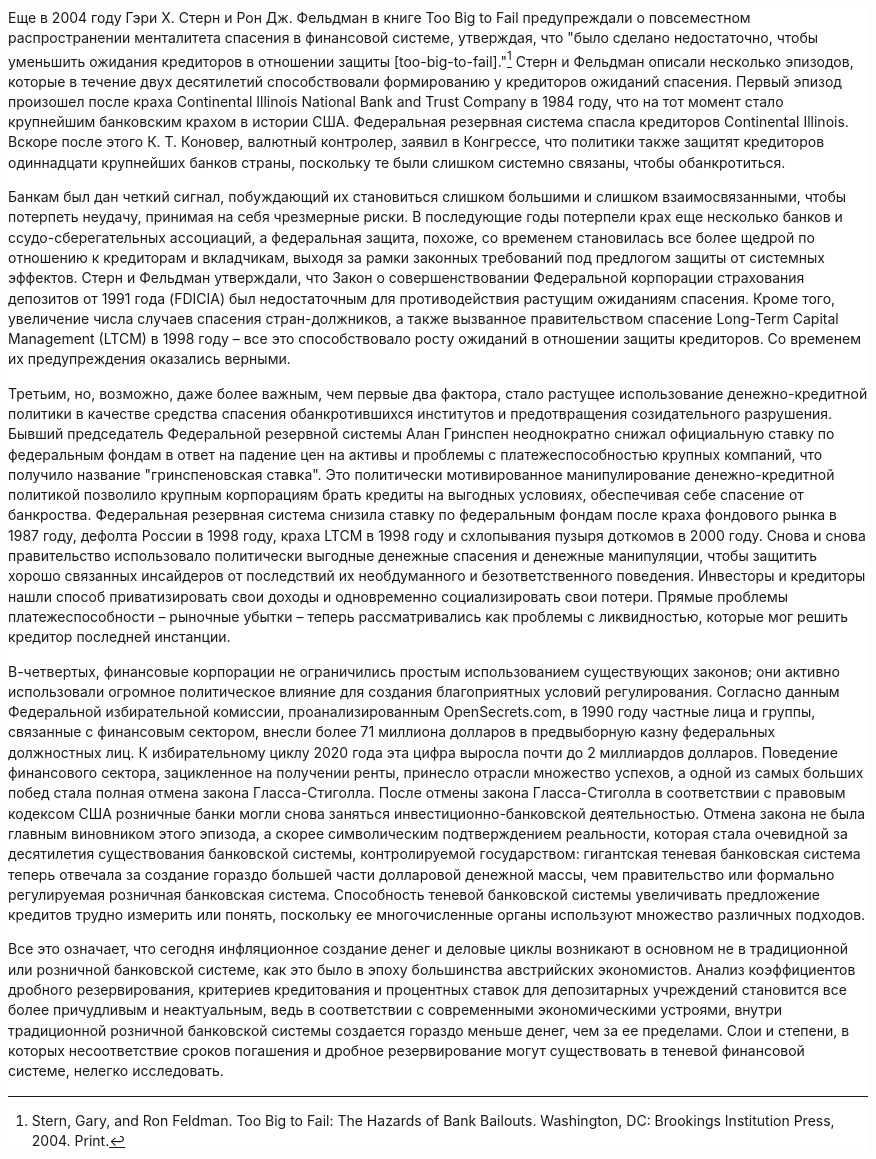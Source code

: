 Еще в 2004 году Гэри Х. Стерн и Рон Дж. Фельдман в книге Too Big to Fail предупреждали о повсеместном распространении менталитета спасения в финансовой системе, утверждая, что "было сделано недостаточно, чтобы уменьшить ожидания кредиторов в отношении защиты [too-big-to-fail]."[^34] Стерн и Фельдман описали несколько эпизодов, которые в течение двух десятилетий способствовали формированию у кредиторов ожиданий спасения. Первый эпизод произошел после краха Continental Illinois National Bank and Trust Company в 1984 году, что на тот момент стало крупнейшим банковским крахом в истории США. Федеральная резервная система спасла кредиторов Continental Illinois. Вскоре после этого К. Т. Коновер, валютный контролер, заявил в Конгрессе, что политики также защитят кредиторов одиннадцати крупнейших банков страны, поскольку те были слишком системно связаны, чтобы обанкротиться.

Банкам был дан четкий сигнал, побуждающий их становиться слишком большими и слишком взаимосвязанными, чтобы потерпеть неудачу, принимая на себя чрезмерные риски. В последующие годы потерпели крах еще несколько банков и ссудо-сберегательных ассоциаций, а федеральная защита, похоже, со временем становилась все более щедрой по отношению к кредиторам и вкладчикам, выходя за рамки законных требований под предлогом защиты от системных эффектов. Стерн и Фельдман утверждали, что Закон о совершенствовании Федеральной корпорации страхования депозитов от 1991 года (FDICIA) был недостаточным для противодействия растущим ожиданиям спасения. Кроме того, увеличение числа случаев спасения стран-должников, а также вызванное правительством спасение Long-Term Capital Management (LTCM) в 1998 году – все это способствовало росту ожиданий в отношении защиты кредиторов. Со временем их предупреждения оказались верными.

Третьим, но, возможно, даже более важным, чем первые два фактора, стало растущее использование денежно-кредитной политики в качестве средства спасения обанкротившихся институтов и предотвращения созидательного разрушения. Бывший председатель Федеральной резервной системы Алан Гринспен неоднократно снижал официальную ставку по федеральным фондам в ответ на падение цен на активы и проблемы с платежеспособностью крупных компаний, что получило название "гринспеновская ставка". Это политически мотивированное манипулирование денежно-кредитной политикой позволило крупным корпорациям брать кредиты на выгодных условиях, обеспечивая себе спасение от банкроства. Федеральная резервная система снизила ставку по федеральным фондам после краха фондового рынка в 1987 году, дефолта России в 1998 году, краха LTCM в 1998 году и схлопывания пузыря доткомов в 2000 году. Снова и снова правительство использовало политически выгодные денежные спасения и денежные манипуляции, чтобы защитить хорошо связанных инсайдеров от последствий их необдуманного и безответственного поведения. Инвесторы и кредиторы нашли способ приватизировать свои доходы и одновременно социализировать свои потери. Прямые проблемы платежеспособности – рыночные убытки – теперь рассматривались как проблемы с ликвидностью, которые мог решить кредитор последней инстанции.

В-четвертых, финансовые корпорации не ограничились простым использованием существующих законов; они активно использовали огромное политическое влияние для создания благоприятных условий регулирования. Согласно данным Федеральной избирательной комиссии, проанализированным OpenSecrets.com, в 1990 году частные лица и группы, связанные с финансовым сектором, внесли более 71 миллиона долларов в предвыборную казну федеральных должностных лиц. К избирательному циклу 2020 года эта цифра выросла почти до 2 миллиардов долларов.
Поведение финансового сектора, зацикленное на получении ренты, принесло отрасли множество успехов, а одной из самых больших побед стала полная отмена закона Гласса-Стиголла. После отмены закона Гласса-Стиголла в соответствии с правовым кодексом США розничные банки могли снова заняться инвестиционно-банковской деятельностью. Отмена закона не была главным виновником этого эпизода, а скорее символическим подтверждением реальности, которая стала очевидной за десятилетия существования банковской системы, контролируемой государством: гигантская теневая банковская система теперь отвечала за создание гораздо большей части долларовой денежной массы, чем правительство или формально регулируемая розничная банковская система. Способность теневой банковской системы увеличивать предложение кредитов трудно измерить или понять, поскольку ее многочисленные органы используют множество различных подходов.

Все это означает, что сегодня инфляционное создание денег и деловые циклы возникают в основном не в традиционной или розничной банковской системе, как это было в эпоху большинства австрийских экономистов. Анализ коэффициентов дробного резервирования, критериев кредитования и процентных ставок для депозитарных учреждений становится все более причудливым и неактуальным, ведь в соответствии с современными экономическими устроями, внутри традиционной розничной банковской системы создается гораздо меньше денег, чем за ее пределами. Слои и степени, в которых несоответствие сроков погашения и дробное резервирование могут существовать в теневой финансовой системе, нелегко исследовать.


[^27]:	“Menger, Karl. “On the Origins of Money.” The Economic Journal, vol. 2, no. 6, Jun. 1892, p. 239. Print. Crossref, doi: 10.2307/2956146.”
[^28]:	Osborne, John. “Gold and Silver.” The Bank of England 1914–21 (Unpublished War History). Vol. 2. Bank of England Archive, 1926, p.262. Web. https://www.bankofengland.co.uk/-/media/boe/files/archive/ww/boe-1914-1921-vol2-chapter5a.pdf.
[^29]:	Osborne, John. “Gold and Silver.” The Bank of England 1914–21 (Unpublished War History), p. 170.
[^30]:	Damant, G C. “Notes on the “Laurentic” Salvage Operations and the Prevention of Compressed Air Illness.” Journal of Hygiene, vol. 25, no. 1, Feb. 1926, pp. 26–49. Print. Crossref, doi:10.1017/s0022172400017198.
[^31]:	Jones, Claire. “How Germany Got Its Gold Back.” Financial Times. 10 Nov. 2017. Web.
[^32]:	Hayek, Friedrich. Monetary Nationalism and International Stability. London: Longmans, Green, and Company, 1937: 12. Print.
[^33]:	Hülsmann, Jörg Guido. “Banks Cannot Create Money.” The Independent Review, vol. 5, no. 1, Summer 2000, pp. 101–10. Web. For more readings on the topic of fractional reserve banking, see de Soto, Jesús Huerta. Money, Bank Credit, and Economic Cycles. 3rd ed. Translated by Melinda A. Stroup. Auburn, AL: Ludwig von Mises Institute, 1998[…]”
[^34]:	Stern, Gary, and Ron Feldman. Too Big to Fail: The Hazards of Bank Bailouts. Washington, DC: Brookings Institution Press, 2004. Print.